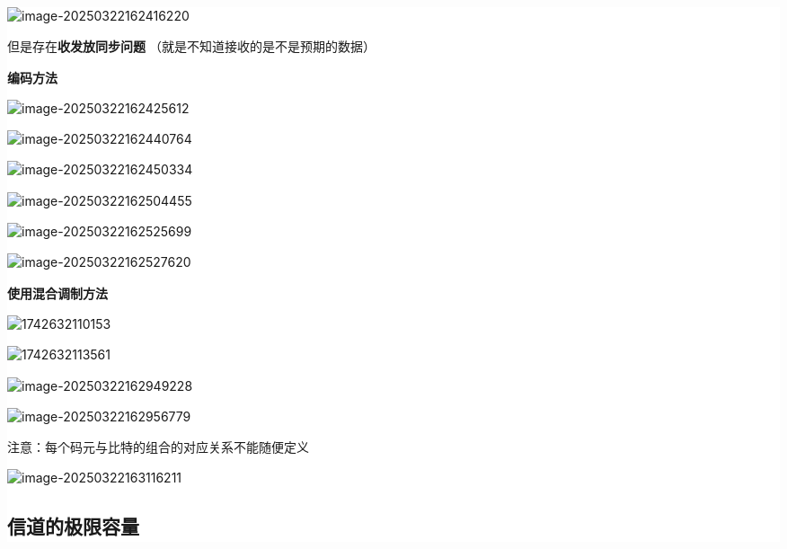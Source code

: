 
![image-20250322162416220](https://cdn.jsdelivr.net/gh/kasahuki/os_test@main/img/image-20250322162416220.png)

但是存在**收发放同步问题** （就是不知道接收的是不是预期的数据）



 **编码方法**



![image-20250322162425612](https://cdn.jsdelivr.net/gh/kasahuki/os_test@main/img/image-20250322162425612.png)





![image-20250322162440764](https://cdn.jsdelivr.net/gh/kasahuki/os_test@main/img/image-20250322162440764.png)





![image-20250322162450334](https://cdn.jsdelivr.net/gh/kasahuki/os_test@main/img/image-20250322162450334.png)



![image-20250322162504455](https://cdn.jsdelivr.net/gh/kasahuki/os_test@main/img/image-20250322162504455.png)





![image-20250322162525699](https://cdn.jsdelivr.net/gh/kasahuki/os_test@main/img/image-20250322162525699.png)



![image-20250322162527620](https://cdn.jsdelivr.net/gh/kasahuki/os_test@main/img/image-20250322162527620.png)

**使用混合调制方法**





![1742632110153](https://cdn.jsdelivr.net/gh/kasahuki/os_test@main/img/1742632110153.png)

![1742632113561](https://cdn.jsdelivr.net/gh/kasahuki/os_test@main/img/1742632113561.png)

![image-20250322162949228](https://cdn.jsdelivr.net/gh/kasahuki/os_test@main/img/image-20250322162949228.png)



![image-20250322162956779](https://cdn.jsdelivr.net/gh/kasahuki/os_test@main/img/image-20250322162956779.png)



注意：每个码元与比特的组合的对应关系不能随便定义

![image-20250322163116211](https://cdn.jsdelivr.net/gh/kasahuki/os_test@main/img/image-20250322163116211.png)

## 信道的极限容量

